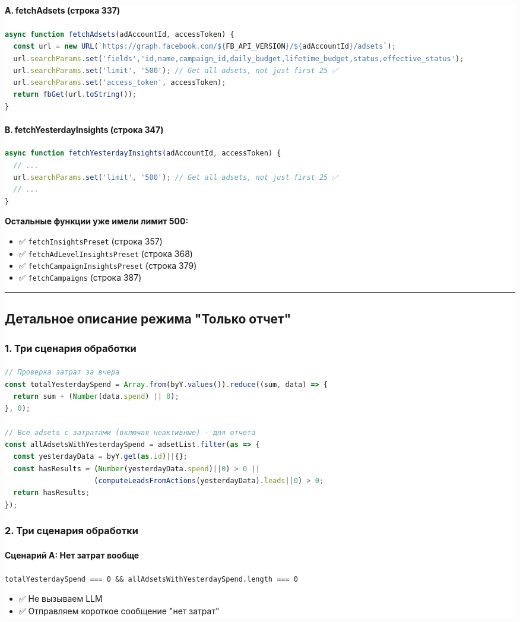#### A. fetchAdsets (строка 337)
```javascript
async function fetchAdsets(adAccountId, accessToken) {
  const url = new URL(`https://graph.facebook.com/${FB_API_VERSION}/${adAccountId}/adsets`);
  url.searchParams.set('fields','id,name,campaign_id,daily_budget,lifetime_budget,status,effective_status');
  url.searchParams.set('limit', '500'); // Get all adsets, not just first 25 ✅
  url.searchParams.set('access_token', accessToken);
  return fbGet(url.toString());
}
```

#### B. fetchYesterdayInsights (строка 347)
```javascript
async function fetchYesterdayInsights(adAccountId, accessToken) {
  // ...
  url.searchParams.set('limit', '500'); // Get all adsets, not just first 25 ✅
  // ...
}
```

**Остальные функции уже имели лимит 500:**
- ✅ `fetchInsightsPreset` (строка 357)
- ✅ `fetchAdLevelInsightsPreset` (строка 368)
- ✅ `fetchCampaignInsightsPreset` (строка 379)
- ✅ `fetchCampaigns` (строка 387)

---

## Детальное описание режима "Только отчет"

### 1. Три сценария обработки

```javascript
// Проверка затрат за вчера
const totalYesterdaySpend = Array.from(byY.values()).reduce((sum, data) => {
  return sum + (Number(data.spend) || 0);
}, 0);

// Все adsets с затратами (включая неактивные) - для отчета
const allAdsetsWithYesterdaySpend = adsetList.filter(as => {
  const yesterdayData = byY.get(as.id)||{};
  const hasResults = (Number(yesterdayData.spend)||0) > 0 || 
                     (computeLeadsFromActions(yesterdayData).leads||0) > 0;
  return hasResults;
});
```

### 2. Три сценария обработки

#### Сценарий A: Нет затрат вообще
```
totalYesterdaySpend === 0 && allAdsetsWithYesterdaySpend.length === 0
```
- ✅ Не вызываем LLM
- ✅ Отправляем короткое сообщение "нет затрат"
